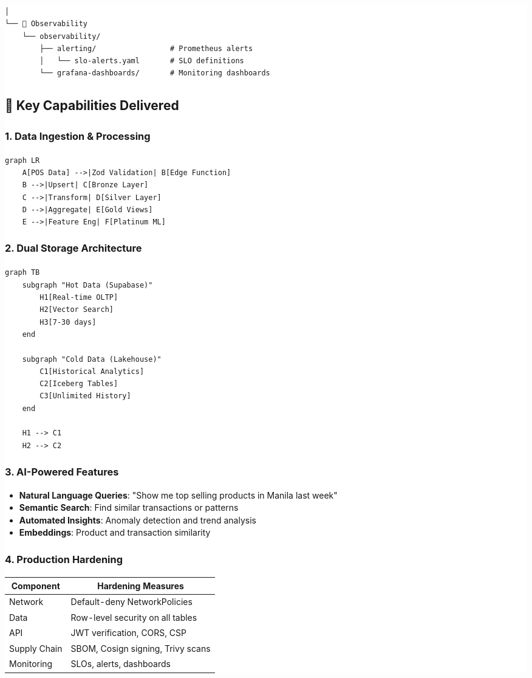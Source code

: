 ```
│
└── 📡 Observability
    └── observability/
        ├── alerting/                 # Prometheus alerts
        │   └── slo-alerts.yaml       # SLO definitions
        └── grafana-dashboards/       # Monitoring dashboards
```

## 🚀 Key Capabilities Delivered

### 1. **Data Ingestion & Processing**
```mermaid
graph LR
    A[POS Data] -->|Zod Validation| B[Edge Function]
    B -->|Upsert| C[Bronze Layer]
    C -->|Transform| D[Silver Layer]
    D -->|Aggregate| E[Gold Views]
    E -->|Feature Eng| F[Platinum ML]
```

### 2. **Dual Storage Architecture**
```mermaid
graph TB
    subgraph "Hot Data (Supabase)"
        H1[Real-time OLTP]
        H2[Vector Search]
        H3[7-30 days]
    end
    
    subgraph "Cold Data (Lakehouse)"
        C1[Historical Analytics]
        C2[Iceberg Tables]
        C3[Unlimited History]
    end
    
    H1 --> C1
    H2 --> C2
```

### 3. **AI-Powered Features**
- **Natural Language Queries**: "Show me top selling products in Manila last week"
- **Semantic Search**: Find similar transactions or patterns
- **Automated Insights**: Anomaly detection and trend analysis
- **Embeddings**: Product and transaction similarity

### 4. **Production Hardening**
| Component | Hardening Measures |
|-----------|-------------------|
| Network | Default-deny NetworkPolicies |
| Data | Row-level security on all tables |
| API | JWT verification, CORS, CSP |
| Supply Chain | SBOM, Cosign signing, Trivy scans |
| Monitoring | SLOs, alerts, dashboards |
